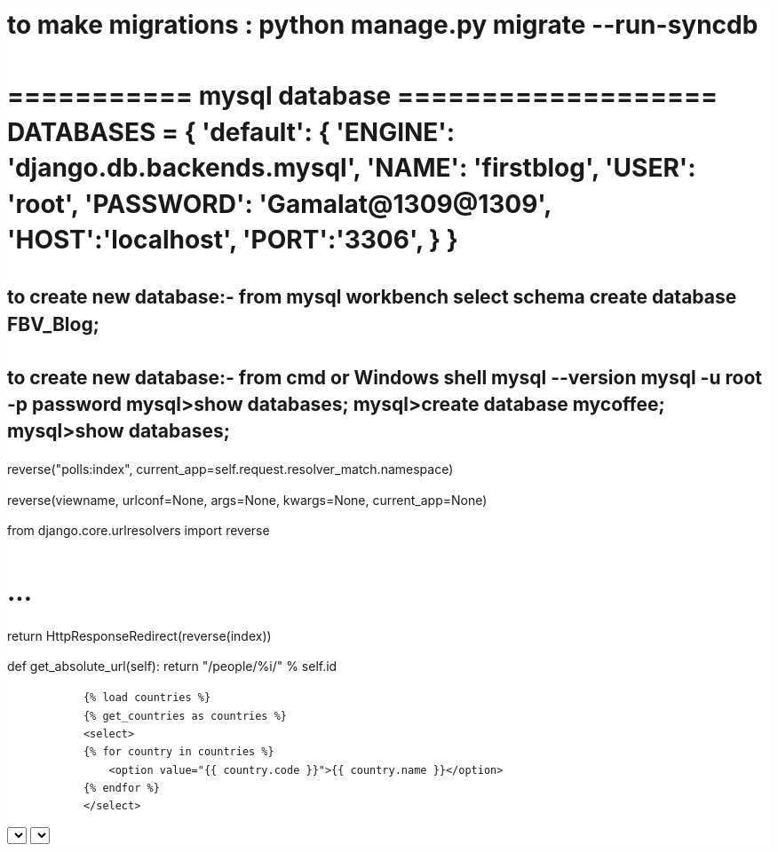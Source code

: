  # to make migrations   : python manage.py migrate --run-syncdb
===========  mysql database  ===================
DATABASES = {
	'default': {
		'ENGINE': 'django.db.backends.mysql',
		'NAME': 'firstblog',
		'USER': 'root',
		'PASSWORD': 'Gamalat@1309@1309',
		'HOST':'localhost',
		'PORT':'3306',
	}
}
=======================
 to create new database:-
from mysql workbench
select schema
create database FBV_Blog;
-----------------------------
to create new database:-
from cmd or Windows shell
mysql --version
mysql -u root -p
password
mysql>show databases;
mysql>create database mycoffee;
mysql>show databases;
-----------------------------------
 


reverse("polls:index", current_app=self.request.resolver_match.namespace)

reverse(viewname, urlconf=None, args=None, kwargs=None, current_app=None)

from django.core.urlresolvers import reverse
# ...
return HttpResponseRedirect(reverse(index))


def get_absolute_url(self):
    return "/people/%i/" % self.id

                {% load countries %}
                {% get_countries as countries %}
                <select>
                {% for country in countries %}
                    <option value="{{ country.code }}">{{ country.name }}</option>
                {% endfor %}
                </select>

  <select class="selectpicker countrypicker" data-flag="true" ></select>
<select class="selectpicker countrypicker" data-flag="true" ></select>
